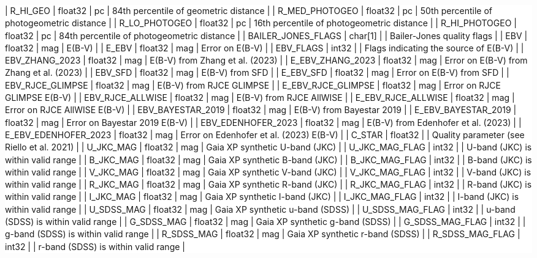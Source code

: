  | R_HI_GEO | float32 | pc | 84th percentile of geometric distance  |
 | R_MED_PHOTOGEO | float32 | pc | 50th percentile of photogeometric distance  |
 | R_LO_PHOTOGEO | float32 | pc | 16th percentile of photogeometric distance  |
 | R_HI_PHOTOGEO | float32 | pc | 84th percentile of photogeometric distance  |
 | BAILER_JONES_FLAGS | char[1] |  | Bailer-Jones quality flags |
 | EBV | float32 | mag | E(B-V)  |
 | E_EBV | float32 | mag | Error on E(B-V)  |
 | EBV_FLAGS | int32 |  | Flags indicating the source of E(B-V) |
 | EBV_ZHANG_2023 | float32 | mag | E(B-V) from Zhang et al. (2023)  |
 | E_EBV_ZHANG_2023 | float32 | mag | Error on E(B-V) from Zhang et al. (2023)  |
 | EBV_SFD | float32 | mag | E(B-V) from SFD  |
 | E_EBV_SFD | float32 | mag | Error on E(B-V) from SFD  |
 | EBV_RJCE_GLIMPSE | float32 | mag | E(B-V) from RJCE GLIMPSE  |
 | E_EBV_RJCE_GLIMPSE | float32 | mag | Error on RJCE GLIMPSE E(B-V)  |
 | EBV_RJCE_ALLWISE | float32 | mag | E(B-V) from RJCE AllWISE  |
 | E_EBV_RJCE_ALLWISE | float32 | mag | Error on RJCE AllWISE E(B-V) |
 | EBV_BAYESTAR_2019 | float32 | mag | E(B-V) from Bayestar 2019  |
 | E_EBV_BAYESTAR_2019 | float32 | mag | Error on Bayestar 2019 E(B-V)  |
 | EBV_EDENHOFER_2023 | float32 | mag | E(B-V) from Edenhofer et al. (2023)  |
 | E_EBV_EDENHOFER_2023 | float32 | mag | Error on Edenhofer et al. (2023) E(B-V)  |
 | C_STAR | float32 |  | Quality parameter (see Riello et al. 2021) |
 | U_JKC_MAG | float32 | mag | Gaia XP synthetic U-band (JKC)  |
 | U_JKC_MAG_FLAG | int32 |  | U-band (JKC) is within valid range |
 | B_JKC_MAG | float32 | mag | Gaia XP synthetic B-band (JKC)  |
 | B_JKC_MAG_FLAG | int32 |  | B-band (JKC) is within valid range |
 | V_JKC_MAG | float32 | mag | Gaia XP synthetic V-band (JKC)  |
 | V_JKC_MAG_FLAG | int32 |  | V-band (JKC) is within valid range |
 | R_JKC_MAG | float32 | mag | Gaia XP synthetic R-band (JKC)  |
 | R_JKC_MAG_FLAG | int32 |  | R-band (JKC) is within valid range |
 | I_JKC_MAG | float32 | mag | Gaia XP synthetic I-band (JKC)  |
 | I_JKC_MAG_FLAG | int32 |  | I-band (JKC) is within valid range |
 | U_SDSS_MAG | float32 | mag | Gaia XP synthetic u-band (SDSS)  |
 | U_SDSS_MAG_FLAG | int32 |  | u-band (SDSS) is within valid range |
 | G_SDSS_MAG | float32 | mag | Gaia XP synthetic g-band (SDSS)  |
 | G_SDSS_MAG_FLAG | int32 |  | g-band (SDSS) is within valid range |
 | R_SDSS_MAG | float32 | mag | Gaia XP synthetic r-band (SDSS)  |
 | R_SDSS_MAG_FLAG | int32 |  | r-band (SDSS) is within valid range |